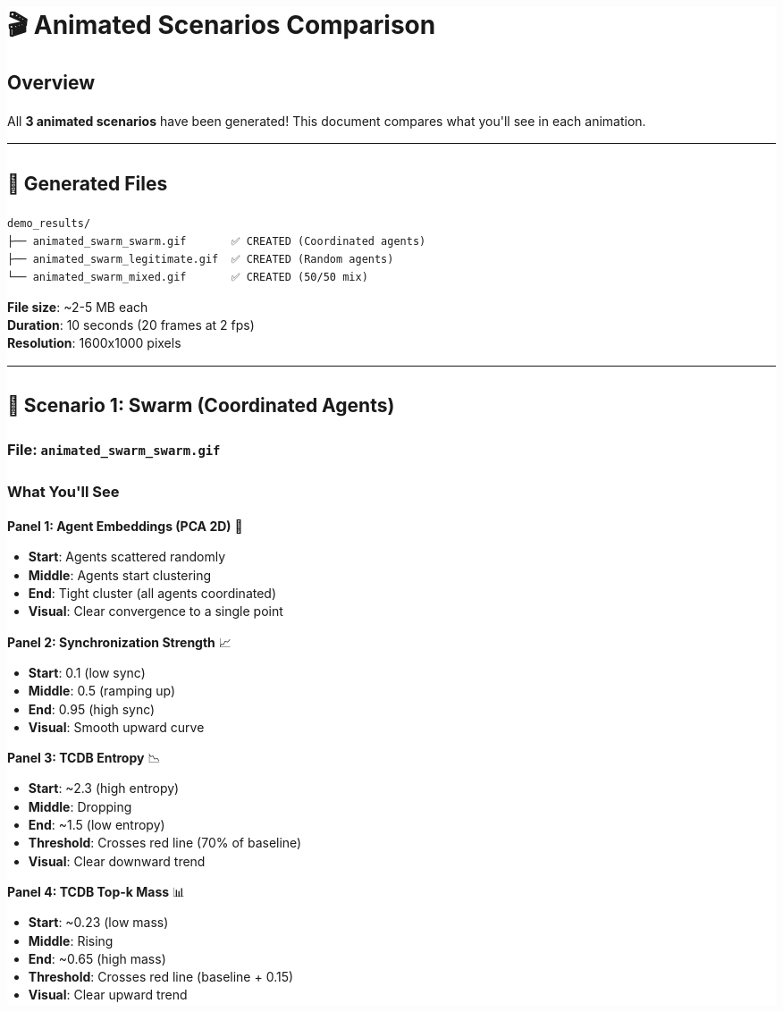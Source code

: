 # 🎬 Animated Scenarios Comparison

## Overview

All **3 animated scenarios** have been generated! This document compares what you'll see in each animation.

---

## 📁 Generated Files

```
demo_results/
├── animated_swarm_swarm.gif       ✅ CREATED (Coordinated agents)
├── animated_swarm_legitimate.gif  ✅ CREATED (Random agents)
└── animated_swarm_mixed.gif       ✅ CREATED (50/50 mix)
```

**File size**: ~2-5 MB each  
**Duration**: 10 seconds (20 frames at 2 fps)  
**Resolution**: 1600x1000 pixels

---

## 🎯 Scenario 1: Swarm (Coordinated Agents)

### **File**: `animated_swarm_swarm.gif`

### **What You'll See**

**Panel 1: Agent Embeddings (PCA 2D)** 🔵
- **Start**: Agents scattered randomly
- **Middle**: Agents start clustering
- **End**: Tight cluster (all agents coordinated)
- **Visual**: Clear convergence to a single point

**Panel 2: Synchronization Strength** 📈
- **Start**: 0.1 (low sync)
- **Middle**: 0.5 (ramping up)
- **End**: 0.95 (high sync)
- **Visual**: Smooth upward curve

**Panel 3: TCDB Entropy** 📉
- **Start**: ~2.3 (high entropy)
- **Middle**: Dropping
- **End**: ~1.5 (low entropy)
- **Threshold**: Crosses red line (70% of baseline)
- **Visual**: Clear downward trend

**Panel 4: TCDB Top-k Mass** 📊
- **Start**: ~0.23 (low mass)
- **Middle**: Rising
- **End**: ~0.65 (high mass)
- **Threshold**: Crosses red line (baseline + 0.15)
- **Visual**: Clear upward trend
